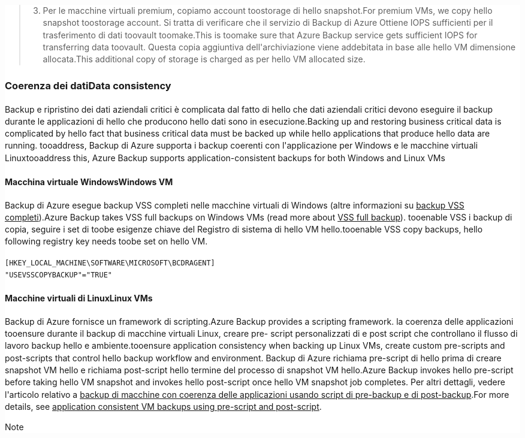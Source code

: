 > 3. <span data-ttu-id="b6a03-125">Per le macchine virtuali premium, copiamo account toostorage di hello snapshot.</span><span class="sxs-lookup"><span data-stu-id="b6a03-125">For premium VMs, we copy hello snapshot toostorage account.</span></span> <span data-ttu-id="b6a03-126">Si tratta di verificare che il servizio di Backup di Azure Ottiene IOPS sufficienti per il trasferimento di dati toovault toomake.</span><span class="sxs-lookup"><span data-stu-id="b6a03-126">This is toomake sure that Azure Backup service gets sufficient IOPS for transferring data toovault.</span></span> <span data-ttu-id="b6a03-127">Questa copia aggiuntiva dell'archiviazione viene addebitata in base alle hello VM dimensione allocata.</span><span class="sxs-lookup"><span data-stu-id="b6a03-127">This additional copy of storage is charged as per hello VM allocated size.</span></span> 
>

### <a name="data-consistency"></a><span data-ttu-id="b6a03-128">Coerenza dei dati</span><span class="sxs-lookup"><span data-stu-id="b6a03-128">Data consistency</span></span>
<span data-ttu-id="b6a03-129">Backup e ripristino dei dati aziendali critici è complicata dal fatto di hello che dati aziendali critici devono eseguire il backup durante le applicazioni di hello che producono hello dati sono in esecuzione.</span><span class="sxs-lookup"><span data-stu-id="b6a03-129">Backing up and restoring business critical data is complicated by hello fact that business critical data must be backed up while hello applications that produce hello data are running.</span></span> <span data-ttu-id="b6a03-130">tooaddress, Backup di Azure supporta i backup coerenti con l'applicazione per Windows e le macchine virtuali Linux</span><span class="sxs-lookup"><span data-stu-id="b6a03-130">tooaddress this, Azure Backup supports application-consistent backups for both Windows and Linux VMs</span></span>
#### <a name="windows-vm"></a><span data-ttu-id="b6a03-131">Macchina virtuale Windows</span><span class="sxs-lookup"><span data-stu-id="b6a03-131">Windows VM</span></span>
<span data-ttu-id="b6a03-132">Backup di Azure esegue backup VSS completi nelle macchine virtuali di Windows (altre informazioni su [backup VSS completi](http://blogs.technet.com/b/filecab/archive/2008/05/21/what-is-the-difference-between-vss-full-backup-and-vss-copy-backup-in-windows-server-2008.aspx)).</span><span class="sxs-lookup"><span data-stu-id="b6a03-132">Azure Backup takes VSS full backups on Windows VMs (read more about [VSS full backup](http://blogs.technet.com/b/filecab/archive/2008/05/21/what-is-the-difference-between-vss-full-backup-and-vss-copy-backup-in-windows-server-2008.aspx)).</span></span> <span data-ttu-id="b6a03-133">tooenable VSS i backup di copia, seguire i set di toobe esigenze chiave del Registro di sistema di hello VM hello.</span><span class="sxs-lookup"><span data-stu-id="b6a03-133">tooenable VSS copy backups, hello following registry key needs toobe set on hello VM.</span></span>

```
[HKEY_LOCAL_MACHINE\SOFTWARE\MICROSOFT\BCDRAGENT]
"USEVSSCOPYBACKUP"="TRUE"
```

#### <a name="linux-vms"></a><span data-ttu-id="b6a03-134">Macchine virtuali di Linux</span><span class="sxs-lookup"><span data-stu-id="b6a03-134">Linux VMs</span></span>
<span data-ttu-id="b6a03-135">Backup di Azure fornisce un framework di scripting.</span><span class="sxs-lookup"><span data-stu-id="b6a03-135">Azure Backup provides a scripting framework.</span></span> <span data-ttu-id="b6a03-136">la coerenza delle applicazioni tooensure durante il backup di macchine virtuali Linux, creare pre- script personalizzati di e post script che controllano il flusso di lavoro backup hello e ambiente.</span><span class="sxs-lookup"><span data-stu-id="b6a03-136">tooensure application consistency when backing up Linux VMs, create custom pre-scripts and post-scripts that control hello backup workflow and environment.</span></span> <span data-ttu-id="b6a03-137">Backup di Azure richiama pre-script di hello prima di creare snapshot VM hello e richiama post-script hello termine del processo di snapshot VM hello.</span><span class="sxs-lookup"><span data-stu-id="b6a03-137">Azure Backup invokes hello pre-script before taking hello VM snapshot and invokes hello post-script once hello VM snapshot job completes.</span></span> <span data-ttu-id="b6a03-138">Per altri dettagli, vedere l'articolo relativo a [backup di macchine con coerenza delle applicazioni usando script di pre-backup e di post-backup](https://docs.microsoft.com/azure/backup/backup-azure-linux-app-consistent).</span><span class="sxs-lookup"><span data-stu-id="b6a03-138">For more details, see [application consistent VM backups using pre-script and post-script](https://docs.microsoft.com/azure/backup/backup-azure-linux-app-consistent).</span></span>
> [!NOTE]